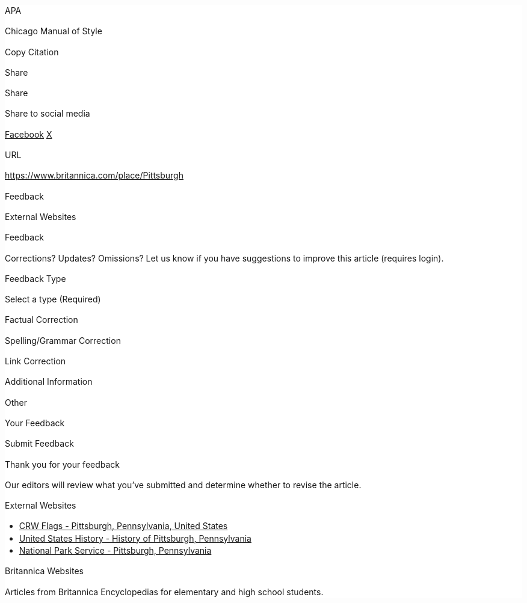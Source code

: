 APA

Chicago Manual of Style

Copy Citation

Share

Share

Share to social media

[Facebook](https://www.facebook.com/BRITANNICA/)
[X](https://x.com/britannica)

URL

<https://www.britannica.com/place/Pittsburgh>

Feedback

External Websites

Feedback

Corrections? Updates? Omissions? Let us know if you have suggestions to improve this article (requires login).

Feedback Type


Select a type (Required)

Factual Correction

Spelling/Grammar Correction

Link Correction

Additional Information

Other

Your Feedback


Submit Feedback

Thank you for your feedback

Our editors will review what you’ve submitted and determine whether to revise the article.

External Websites

* [CRW Flags - Pittsburgh, Pennsylvania, United States](https://www.crwflags.com/fotw/flags/us-pa-pb.html)
* [United States History - History of Pittsburgh, Pennsylvania](https://www.u-s-history.com/pages/h2801.html)
* [National Park Service - Pittsburgh, Pennsylvania](https://www.nps.gov/articles/000/pittsburgh-pennsylvania.htm)

Britannica Websites

Articles from Britannica Encyclopedias for elementary and high school students.
